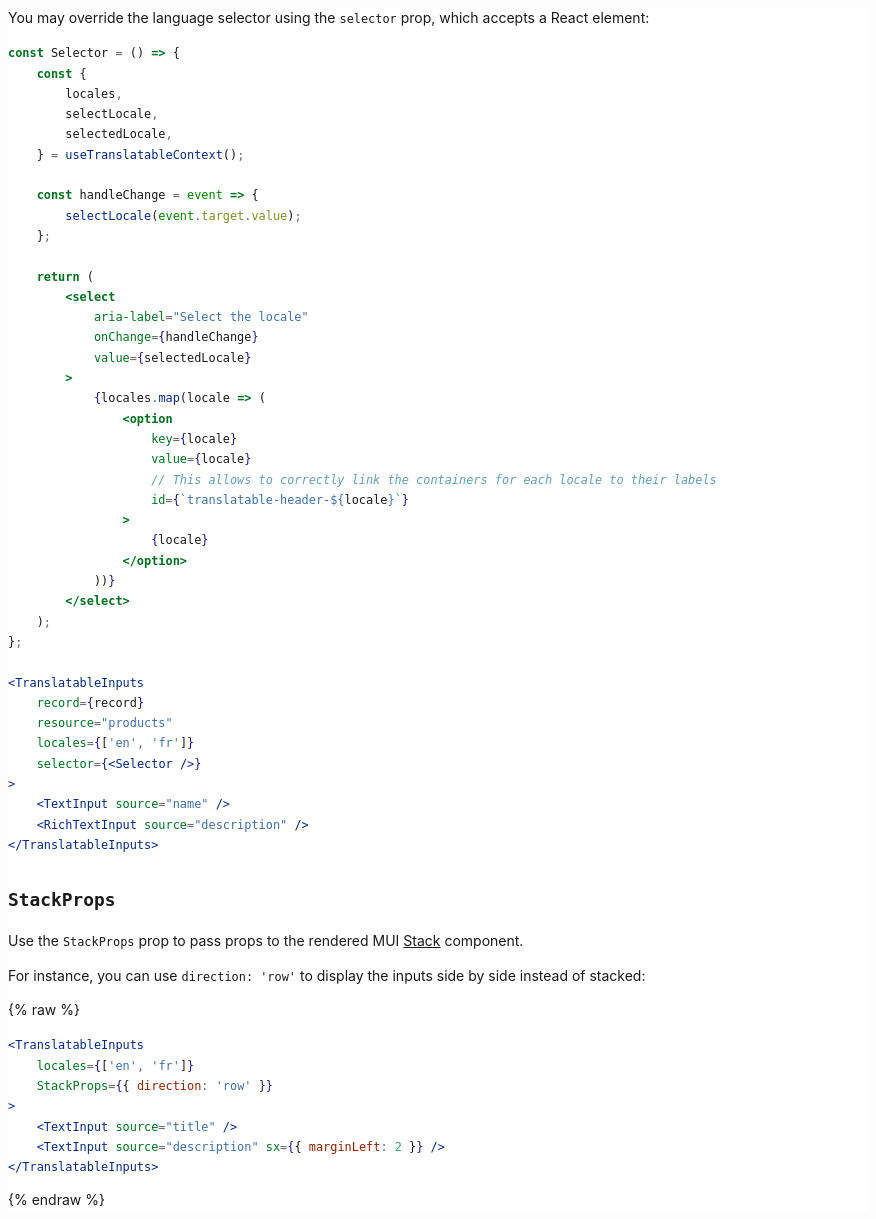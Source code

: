 You may override the language selector using the `selector` prop, which accepts a React element:

```jsx
const Selector = () => {
    const {
        locales,
        selectLocale,
        selectedLocale,
    } = useTranslatableContext();

    const handleChange = event => {
        selectLocale(event.target.value);
    };

    return (
        <select
            aria-label="Select the locale"
            onChange={handleChange}
            value={selectedLocale}
        >
            {locales.map(locale => (
                <option
                    key={locale}
                    value={locale}
                    // This allows to correctly link the containers for each locale to their labels
                    id={`translatable-header-${locale}`}
                >
                    {locale}
                </option>
            ))}
        </select>
    );
};

<TranslatableInputs
    record={record}
    resource="products"
    locales={['en', 'fr']}
    selector={<Selector />}
>
    <TextInput source="name" />
    <RichTextInput source="description" />
</TranslatableInputs>
```

## `StackProps`

Use the `StackProps` prop to pass props to the rendered MUI [Stack](https://mui.com/material-ui/react-stack/) component.

For instance, you can use `direction: 'row'` to display the inputs side by side instead of stacked:

{% raw %}

```jsx
<TranslatableInputs
    locales={['en', 'fr']}
    StackProps={{ direction: 'row' }}
>
    <TextInput source="title" />
    <TextInput source="description" sx={{ marginLeft: 2 }} />
</TranslatableInputs>
```

{% endraw %}
